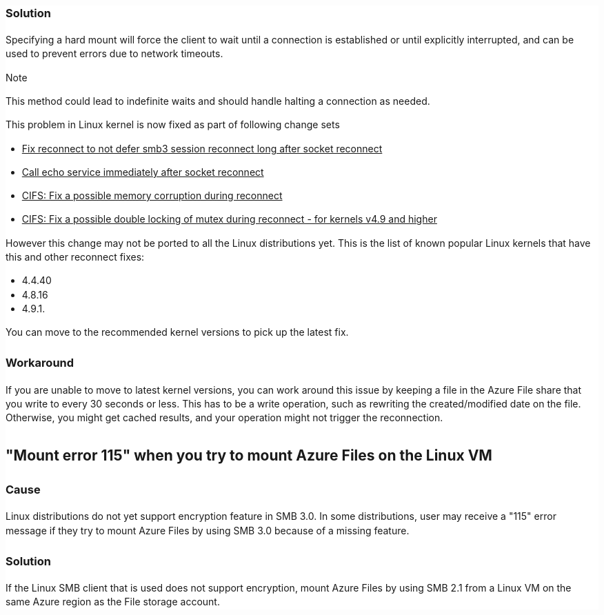 ### Solution

Specifying a hard mount will force the client to wait until a connection is established or until explicitly interrupted, and can be used to prevent errors due to network timeouts. 

>[!Note]
>This method could lead to indefinite waits and should handle halting a connection as needed.

This problem in Linux kernel is now fixed as part of following change sets

* [Fix reconnect to not defer smb3 session reconnect long after socket reconnect](https://git.kernel.org/cgit/linux/kernel/git/torvalds/linux.git/commit/fs/cifs?id=4fcd1813e6404dd4420c7d12fb483f9320f0bf93)

* [Call echo service immediately after socket reconnect](https://git.kernel.org/cgit/linux/kernel/git/torvalds/linux.git/commit/?id=b8c600120fc87d53642476f48c8055b38d6e14c7)

* [CIFS: Fix a possible memory corruption during reconnect](https://git.kernel.org/cgit/linux/kernel/git/torvalds/linux.git/commit/?id=53e0e11efe9289535b060a51d4cf37c25e0d0f2b)

* [CIFS: Fix a possible double locking of mutex during reconnect - for kernels v4.9 and higher](https://git.kernel.org/cgit/linux/kernel/git/torvalds/linux.git/commit/?id=96a988ffeb90dba33a71c3826086fe67c897a183) 

However this change may not be ported to all the Linux distributions yet. This is the list of known popular Linux kernels that have this and other reconnect fixes:

- 4.4.40
- 4.8.16
- 4.9.1.

You can move to the recommended kernel versions to pick up the latest fix.

### Workaround
If you are unable to move to latest kernel versions, you can work around this issue by keeping a file in the Azure File share that you write to every 30 seconds or less. This has to be a write operation, such as rewriting the created/modified date on the file. Otherwise, you might get cached results, and your operation might not trigger the reconnection. 


<a id="error15"></a>

## "Mount error 115" when you try to mount Azure Files on the Linux VM
### Cause
Linux distributions do not yet support encryption feature in SMB 3.0. In some distributions, user may receive a "115" error message if they try to mount Azure Files by using SMB 3.0 because of a missing feature.

### Solution
If the Linux SMB client that is used does not support encryption, mount Azure Files by using SMB 2.1 from a Linux VM on the same Azure region as the File storage account.

<a id="delayproblem"></a>

